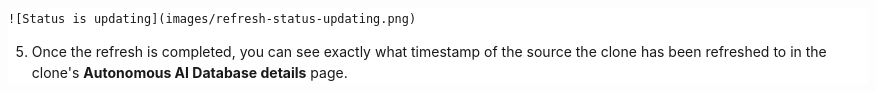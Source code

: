     ![Status is updating](images/refresh-status-updating.png)

5. Once the refresh is completed, you can see exactly what timestamp of the source the clone has been refreshed to in the clone's **Autonomous AI Database details** page.
